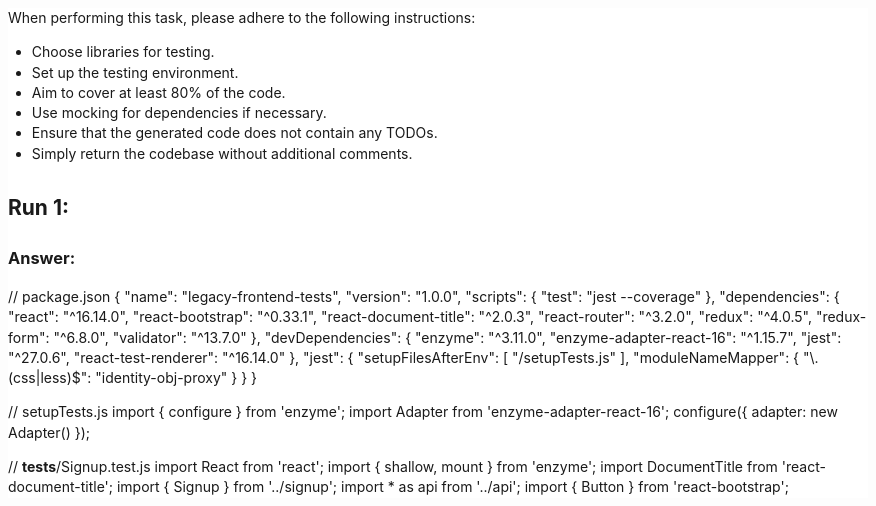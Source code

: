 
When performing this task, please adhere to the following instructions:
- Choose libraries for testing.
- Set up the testing environment.
- Aim to cover at least 80% of the code.
- Use mocking for dependencies if necessary.
- Ensure that the generated code does not contain any TODOs.
- Simply return the codebase without additional comments.
## Run 1:
### Answer:
// package.json
{
  "name": "legacy-frontend-tests",
  "version": "1.0.0",
  "scripts": {
    "test": "jest --coverage"
  },
  "dependencies": {
    "react": "^16.14.0",
    "react-bootstrap": "^0.33.1",
    "react-document-title": "^2.0.3",
    "react-router": "^3.2.0",
    "redux": "^4.0.5",
    "redux-form": "^6.8.0",
    "validator": "^13.7.0"
  },
  "devDependencies": {
    "enzyme": "^3.11.0",
    "enzyme-adapter-react-16": "^1.15.7",
    "jest": "^27.0.6",
    "react-test-renderer": "^16.14.0"
  },
  "jest": {
    "setupFilesAfterEnv": [
      "<rootDir>/setupTests.js"
    ],
    "moduleNameMapper": {
      "\\.(css|less)$": "identity-obj-proxy"
    }
  }
}

// setupTests.js
import { configure } from 'enzyme';
import Adapter from 'enzyme-adapter-react-16';
configure({ adapter: new Adapter() });

// __tests__/Signup.test.js
import React from 'react';
import { shallow, mount } from 'enzyme';
import DocumentTitle from 'react-document-title';
import { Signup } from '../signup';
import * as api from '../api';
import { Button } from 'react-bootstrap';
